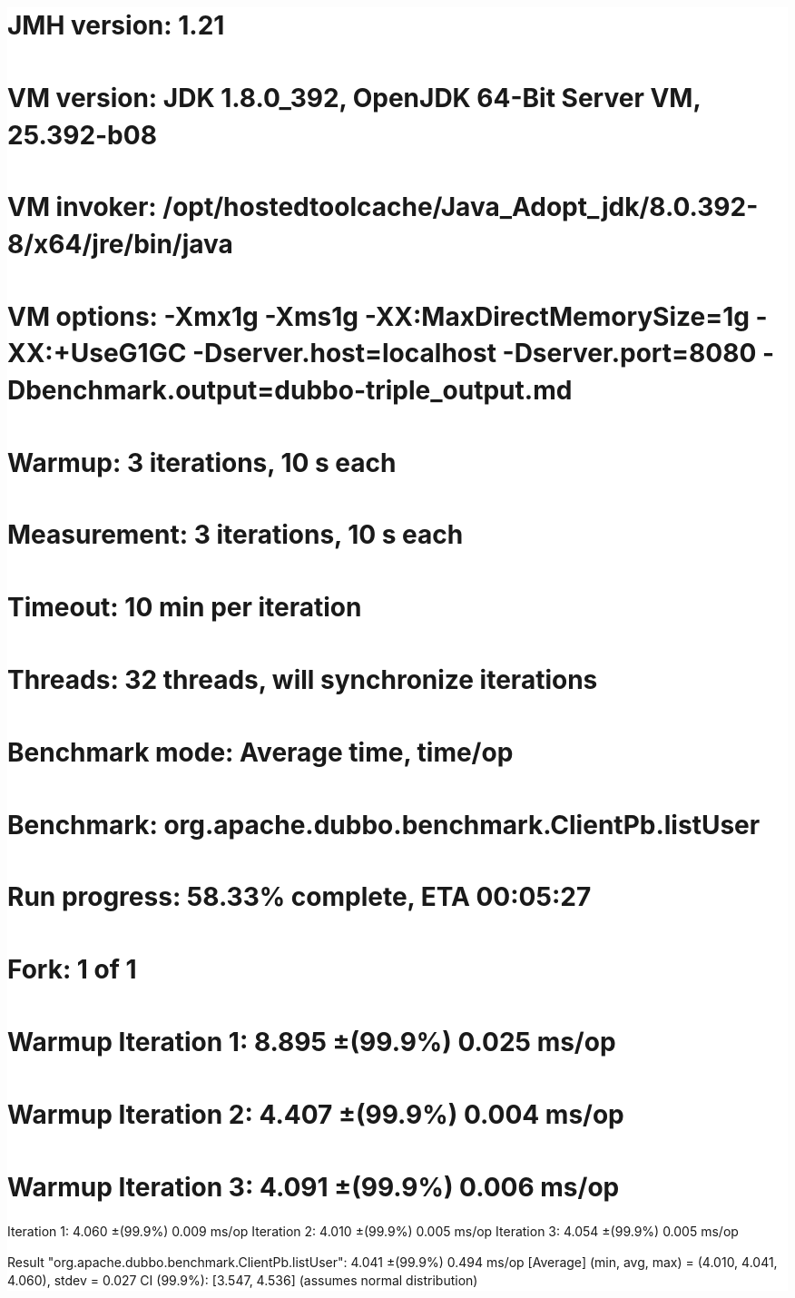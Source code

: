 
# JMH version: 1.21
# VM version: JDK 1.8.0_392, OpenJDK 64-Bit Server VM, 25.392-b08
# VM invoker: /opt/hostedtoolcache/Java_Adopt_jdk/8.0.392-8/x64/jre/bin/java
# VM options: -Xmx1g -Xms1g -XX:MaxDirectMemorySize=1g -XX:+UseG1GC -Dserver.host=localhost -Dserver.port=8080 -Dbenchmark.output=dubbo-triple_output.md
# Warmup: 3 iterations, 10 s each
# Measurement: 3 iterations, 10 s each
# Timeout: 10 min per iteration
# Threads: 32 threads, will synchronize iterations
# Benchmark mode: Average time, time/op
# Benchmark: org.apache.dubbo.benchmark.ClientPb.listUser

# Run progress: 58.33% complete, ETA 00:05:27
# Fork: 1 of 1
# Warmup Iteration   1: 8.895 ±(99.9%) 0.025 ms/op
# Warmup Iteration   2: 4.407 ±(99.9%) 0.004 ms/op
# Warmup Iteration   3: 4.091 ±(99.9%) 0.006 ms/op
Iteration   1: 4.060 ±(99.9%) 0.009 ms/op
Iteration   2: 4.010 ±(99.9%) 0.005 ms/op
Iteration   3: 4.054 ±(99.9%) 0.005 ms/op


Result "org.apache.dubbo.benchmark.ClientPb.listUser":
  4.041 ±(99.9%) 0.494 ms/op [Average]
  (min, avg, max) = (4.010, 4.041, 4.060), stdev = 0.027
  CI (99.9%): [3.547, 4.536] (assumes normal distribution)
